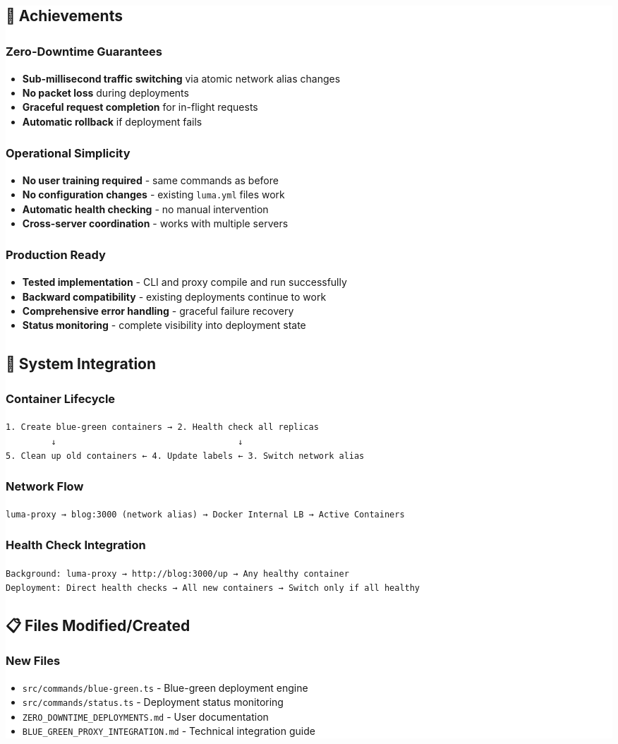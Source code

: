 ## 🎯 Achievements

### Zero-Downtime Guarantees

- **Sub-millisecond traffic switching** via atomic network alias changes
- **No packet loss** during deployments
- **Graceful request completion** for in-flight requests
- **Automatic rollback** if deployment fails

### Operational Simplicity

- **No user training required** - same commands as before
- **No configuration changes** - existing `luma.yml` files work
- **Automatic health checking** - no manual intervention
- **Cross-server coordination** - works with multiple servers

### Production Ready

- **Tested implementation** - CLI and proxy compile and run successfully
- **Backward compatibility** - existing deployments continue to work
- **Comprehensive error handling** - graceful failure recovery
- **Status monitoring** - complete visibility into deployment state

## 🔗 System Integration

### Container Lifecycle

```
1. Create blue-green containers → 2. Health check all replicas
         ↓                                    ↓
5. Clean up old containers ← 4. Update labels ← 3. Switch network alias
```

### Network Flow

```
luma-proxy → blog:3000 (network alias) → Docker Internal LB → Active Containers
```

### Health Check Integration

```
Background: luma-proxy → http://blog:3000/up → Any healthy container
Deployment: Direct health checks → All new containers → Switch only if all healthy
```

## 📋 Files Modified/Created

### New Files

- `src/commands/blue-green.ts` - Blue-green deployment engine
- `src/commands/status.ts` - Deployment status monitoring
- `ZERO_DOWNTIME_DEPLOYMENTS.md` - User documentation
- `BLUE_GREEN_PROXY_INTEGRATION.md` - Technical integration guide
